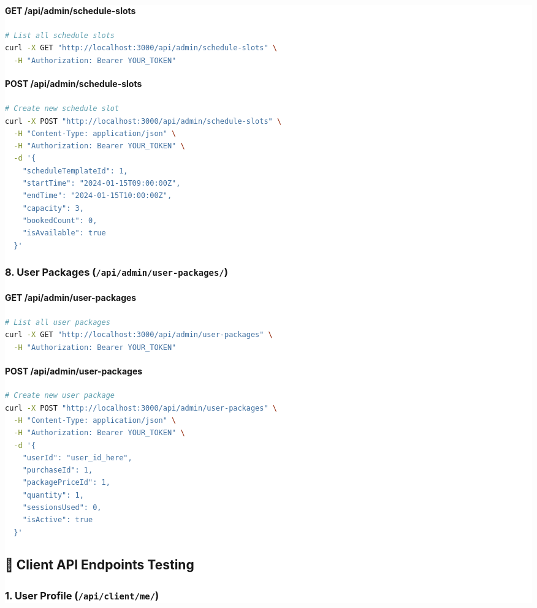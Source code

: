 #### **GET /api/admin/schedule-slots**
```bash
# List all schedule slots
curl -X GET "http://localhost:3000/api/admin/schedule-slots" \
  -H "Authorization: Bearer YOUR_TOKEN"
```

#### **POST /api/admin/schedule-slots**
```bash
# Create new schedule slot
curl -X POST "http://localhost:3000/api/admin/schedule-slots" \
  -H "Content-Type: application/json" \
  -H "Authorization: Bearer YOUR_TOKEN" \
  -d '{
    "scheduleTemplateId": 1,
    "startTime": "2024-01-15T09:00:00Z",
    "endTime": "2024-01-15T10:00:00Z",
    "capacity": 3,
    "bookedCount": 0,
    "isAvailable": true
  }'
```

### **8. User Packages** (`/api/admin/user-packages/`)

#### **GET /api/admin/user-packages**
```bash
# List all user packages
curl -X GET "http://localhost:3000/api/admin/user-packages" \
  -H "Authorization: Bearer YOUR_TOKEN"
```

#### **POST /api/admin/user-packages**
```bash
# Create new user package
curl -X POST "http://localhost:3000/api/admin/user-packages" \
  -H "Content-Type: application/json" \
  -H "Authorization: Bearer YOUR_TOKEN" \
  -d '{
    "userId": "user_id_here",
    "purchaseId": 1,
    "packagePriceId": 1,
    "quantity": 1,
    "sessionsUsed": 0,
    "isActive": true
  }'
```

## 🧪 **Client API Endpoints Testing**

### **1. User Profile** (`/api/client/me/`)
